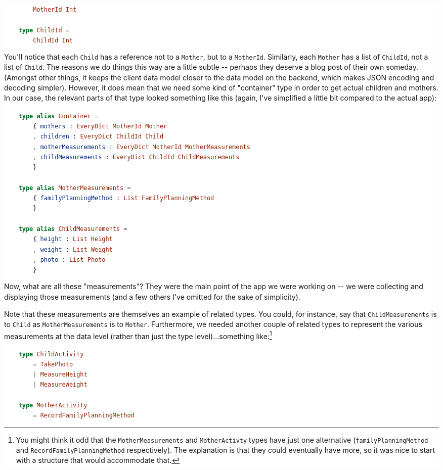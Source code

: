 ```elm
        MotherId Int

    type ChildId =
        ChildId Int
```

You'll notice that each `Child` has a reference not to a `Mother`, but to a
`MotherId`.  Similarly, each `Mother` has a list of `ChildId`, not a list of
`Child`. The reasons we do things this way are a little subtle -- perhaps they
deserve a blog post of their own someday. (Amongst other things, it keeps the
client data model closer to the data model on the backend, which makes JSON
encoding and decoding simpler). However, it does mean that we need some kind of
"container" type in order to get actual children and mothers. In our case, the
relevant parts of that type looked something like this (again, I've simplified
a little bit compared to the actual app):

```elm
    type alias Container =
        { mothers : EveryDict MotherId Mother
        , children : EveryDict ChildId Child
        , motherMeasurements : EveryDict MotherId MotherMeasurements
        , childMeasurements : EveryDict ChildId ChildMeasurements
        }

    type alias MotherMeasurements =
        { familyPlanningMethod : List FamilyPlanningMethod
        }

    type alias ChildMeasurements =
        { height : List Height
        , weight : List Weight
        , photo : List Photo
        }
```

Now, what are all these "measurements"? They were the main point of the app we
were working on -- we were collecting and displaying those measurements (and a
few others I've omitted for the sake of simplicity).

Note that these measurements are themselves an example of related types. You
could, for instance, say that `ChildMeasurements` is to `Child` as
`MotherMeasurements` is to `Mother`. Furthermore, we needed another couple of
related types to represent the various measurements at the data level (rather
than just the type level)...something like:[^singleton]

[^singleton]:
    You might think it odd that the `MotherMeasurements` and `MotherActivty`
    types have just one alternative (`familyPlanningMethod` and
    `RecordFamilyPlanningMethod` respectively). The explanation is that they
    could eventually have more, so it was nice to start with a structure that
    would accommodate that.

``` elm
    type ChildActivity
        = TakePhoto
        | MeasureHeight
        | MeasureWeight

    type MotherActivity
        = RecordFamilyPlanningMethod
```
